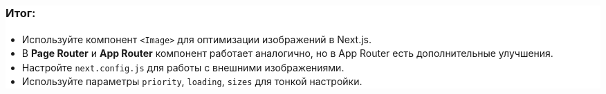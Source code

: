 
### **Итог:**

- Используйте компонент `<Image>` для оптимизации изображений в Next.js.
- В **Page Router** и **App Router** компонент работает аналогично, но в App Router есть дополнительные улучшения.
- Настройте `next.config.js` для работы с внешними изображениями.
- Используйте параметры `priority`, `loading`, `sizes` для тонкой настройки.
